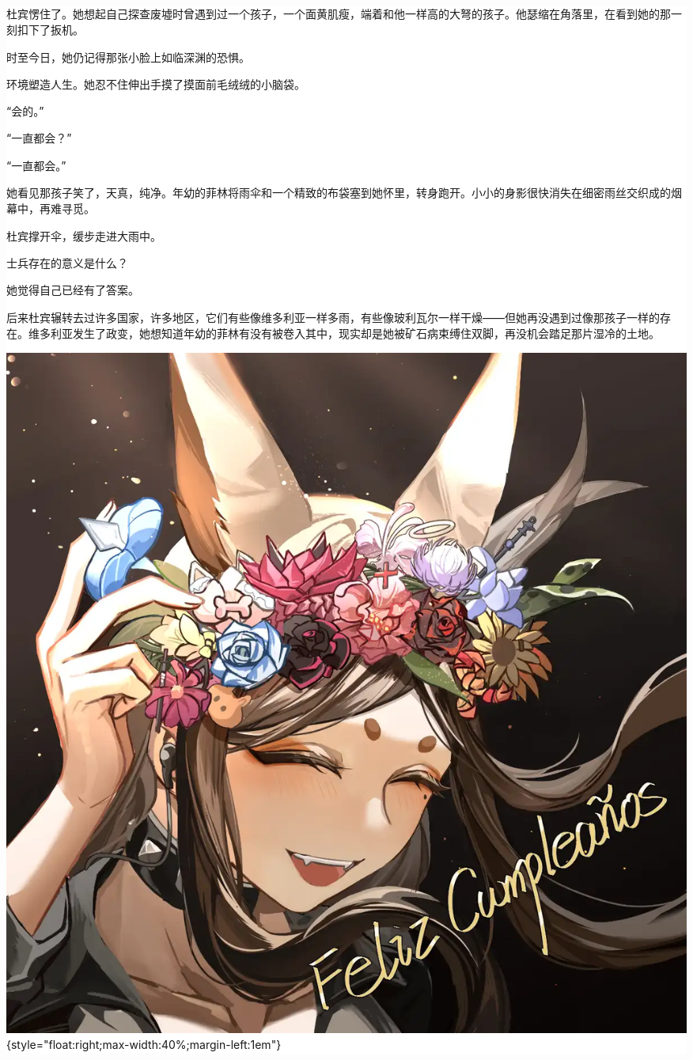 杜宾愣住了。她想起自己探查废墟时曾遇到过一个孩子，一个面黄肌瘦，端着和他一样高的大弩的孩子。他瑟缩在角落里，在看到她的那一刻扣下了扳机。

时至今日，她仍记得那张小脸上如临深渊的恐惧。

环境塑造人生。她忍不住伸出手摸了摸面前毛绒绒的小脑袋。

“会的。”

“一直都会？”

“一直都会。”

她看见那孩子笑了，天真，纯净。年幼的菲林将雨伞和一个精致的布袋塞到她怀里，转身跑开。小小的身影很快消失在细密雨丝交织成的烟幕中，再难寻觅。

杜宾撑开伞，缓步走进大雨中。

士兵存在的意义是什么？

她觉得自己已经有了答案。

后来杜宾辗转去过许多国家，许多地区，它们有些像维多利亚一样多雨，有些像玻利瓦尔一样干燥——但她再没遇到过像那孩子一样的存在。维多利亚发生了政变，她想知道年幼的菲林有没有被卷入其中，现实却是她被矿石病束缚住双脚，再没机会踏足那片湿冷的土地。

![](./res/illustration/杜宾戴花环_雨天_文章配图（阿黛）.webp) {style="float:right;max-width:40%;margin-left:1em"}
